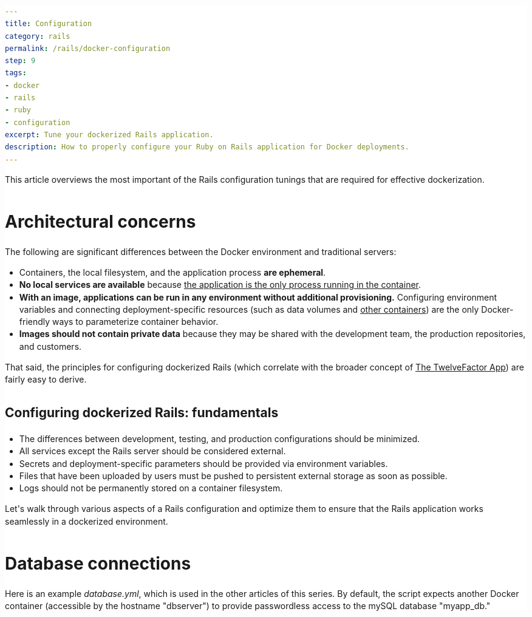 ```yaml
---
title: Configuration
category: rails
permalink: /rails/docker-configuration
step: 9
tags:
- docker
- rails
- ruby
- configuration
excerpt: Tune your dockerized Rails application.
description: How to properly configure your Ruby on Rails application for Docker deployments. 
---
```


This article overviews the most important of the Rails configuration tunings that are required for effective dockerization.  

# Architectural concerns
 
The following are significant differences between the Docker environment and traditional servers: 

* Containers, the local filesystem, and the application process **are ephemeral**.
* **No local services are available** because [the application is the only process running in the container](../multiple-processes/).
* **With an image, applications can be run in any environment without additional provisioning.** Configuring environment variables and connecting deployment-specific resources (such as data volumes and [other containers](../linking-containers/)) are the only Docker-friendly ways to parameterize container behavior.  
* **Images should not contain private data** because they may be shared with the development team, the production repositories, and customers. 
 
That said, the principles for configuring dockerized Rails (which correlate with the broader concept of [The Twelve­Factor App](http://12factor.net/)) are fairly easy to derive.


## Configuring dockerized Rails: fundamentals 
* The differences between development, testing, and production configurations should be minimized. 
* All services except the Rails server should be considered external. 
* Secrets and deployment-specific parameters should be provided via environment variables. 
* Files that have been uploaded by users must be pushed to persistent external storage as soon as possible.
* Logs should not be permanently stored on a container filesystem. 
 
Let's walk through various aspects of a Rails configuration and optimize them to ensure that the Rails application works seamlessly in a dockerized environment.

# Database connections
 
Here is an example *database.yml*, which is used in the other articles of this series. By default, the script expects another Docker container (accessible by the hostname "dbserver") to provide passwordless access to the mySQL database "myapp_db." 
  